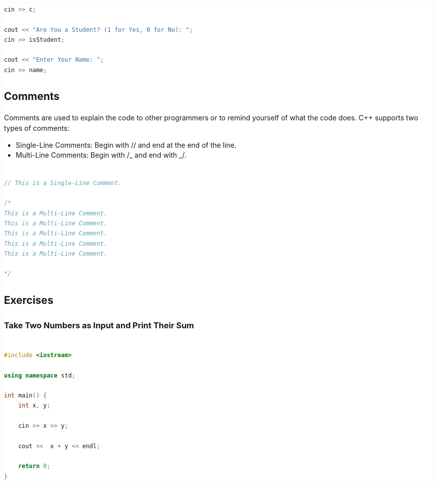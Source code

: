```cpp
cin >> c;

cout << "Are You a Student? (1 for Yes, 0 for No): ";
cin >> isStudent;

cout << "Enter Your Name: ";
cin >> name;

```

## Comments

Comments are used to explain the code to other programmers or to remind yourself of what the code does. C++ supports two types of comments:

- Single-Line Comments: Begin with // and end at the end of the line.
- Multi-Line Comments: Begin with /_ and end with _/.

```cpp

// This is a Single-Line Comment.

/*
This is a Multi-Line Comment.
This is a Multi-Line Comment.
This is a Multi-Line Comment.
This is a Multi-Line Comment.
This is a Multi-Line Comment.

*/

```

## Exercises

### Take Two Numbers as Input and Print Their Sum

```cpp

#include <iostream>

using namespace std;

int main() {
    int x, y;

    cin >> x >> y;

    cout <<  x + y << endl;

    return 0;
}

```
